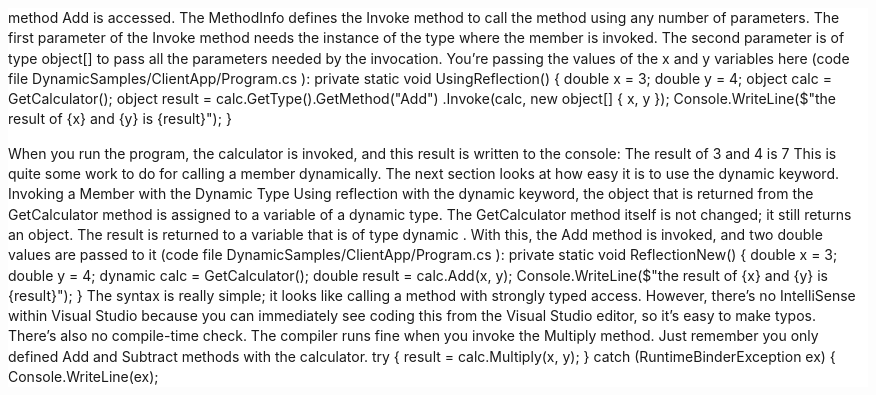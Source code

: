 method Add is accessed. The MethodInfo defines the Invoke method to
call the method using any number of parameters. The first parameter
of the Invoke method needs the instance of the type where the member
is invoked. The second parameter is of type object[] to pass all the
parameters needed by the invocation. You’re passing the values of the
x and y variables here (code file
DynamicSamples/ClientApp/Program.cs ):
private static void UsingReflection()
{
double x = 3;
double y = 4;
object calc = GetCalculator();
object result = calc.GetType().GetMethod("Add")
.Invoke(calc, new object[] { x, y });
Console.WriteLine($"the result of {x} and {y} is
{result}");
}


When you run the program, the calculator is invoked, and this result is
written to the console:
The result of 3 and 4 is 7
This is quite some work to do for calling a member dynamically. The
next section looks at how easy it is to use the dynamic keyword.
Invoking a Member with the Dynamic Type
Using reflection with the dynamic keyword, the object that is returned
from the GetCalculator method is assigned to a variable of a dynamic
type. The GetCalculator method itself is not changed; it still returns an
object. The result is returned to a variable that is of type dynamic . With
this, the Add method is invoked, and two double values are passed to it
(code file DynamicSamples/ClientApp/Program.cs ):
private static void ReflectionNew()
{
double x = 3;
double y = 4;
dynamic calc = GetCalculator();
double result = calc.Add(x, y);
Console.WriteLine($"the result of {x} and {y} is
{result}");
}
The syntax is really simple; it looks like calling a method with strongly
typed access. However, there’s no IntelliSense within Visual Studio
because you can immediately see coding this from the Visual Studio
editor, so it’s easy to make typos.
There’s also no compile-time check. The compiler runs fine when you
invoke the Multiply method. Just remember you only defined Add and
Subtract methods with the calculator.
try
{
result = calc.Multiply(x, y);
}
catch (RuntimeBinderException ex)
{
Console.WriteLine(ex);
